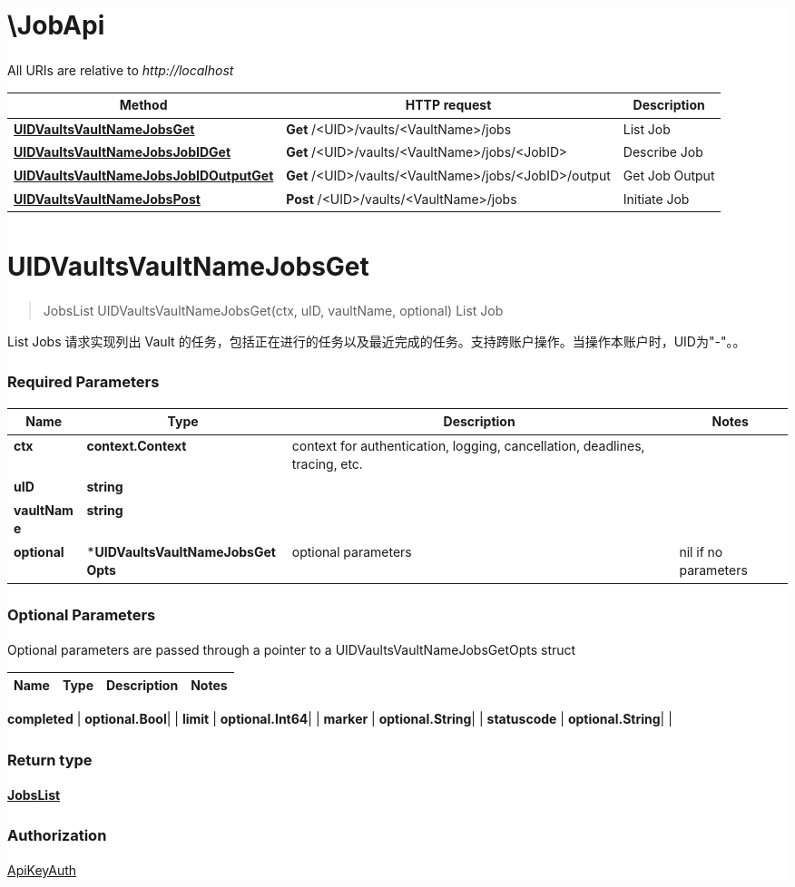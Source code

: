 # \JobApi

All URIs are relative to *http://localhost*

Method | HTTP request | Description
------------- | ------------- | -------------
[**UIDVaultsVaultNameJobsGet**](JobApi.md#UIDVaultsVaultNameJobsGet) | **Get** /&lt;UID&gt;/vaults/&lt;VaultName&gt;/jobs | List Job
[**UIDVaultsVaultNameJobsJobIDGet**](JobApi.md#UIDVaultsVaultNameJobsJobIDGet) | **Get** /&lt;UID&gt;/vaults/&lt;VaultName&gt;/jobs/&lt;JobID&gt; | Describe Job
[**UIDVaultsVaultNameJobsJobIDOutputGet**](JobApi.md#UIDVaultsVaultNameJobsJobIDOutputGet) | **Get** /&lt;UID&gt;/vaults/&lt;VaultName&gt;/jobs/&lt;JobID&gt;/output | Get Job Output
[**UIDVaultsVaultNameJobsPost**](JobApi.md#UIDVaultsVaultNameJobsPost) | **Post** /&lt;UID&gt;/vaults/&lt;VaultName&gt;/jobs | Initiate Job


# **UIDVaultsVaultNameJobsGet**
> JobsList UIDVaultsVaultNameJobsGet(ctx, uID, vaultName, optional)
List Job

List Jobs 请求实现列出 Vault 的任务，包括正在进行的任务以及最近完成的任务。支持跨账户操作。当操作本账户时，UID为\"-\"。。

### Required Parameters

Name | Type | Description  | Notes
------------- | ------------- | ------------- | -------------
 **ctx** | **context.Context** | context for authentication, logging, cancellation, deadlines, tracing, etc.
  **uID** | **string**|  | 
  **vaultName** | **string**|  | 
 **optional** | ***UIDVaultsVaultNameJobsGetOpts** | optional parameters | nil if no parameters

### Optional Parameters
Optional parameters are passed through a pointer to a UIDVaultsVaultNameJobsGetOpts struct

Name | Type | Description  | Notes
------------- | ------------- | ------------- | -------------


 **completed** | **optional.Bool**|  | 
 **limit** | **optional.Int64**|  | 
 **marker** | **optional.String**|  | 
 **statuscode** | **optional.String**|  | 

### Return type

[**JobsList**](JobsList.md)

### Authorization

[ApiKeyAuth](../README.md#ApiKeyAuth)
